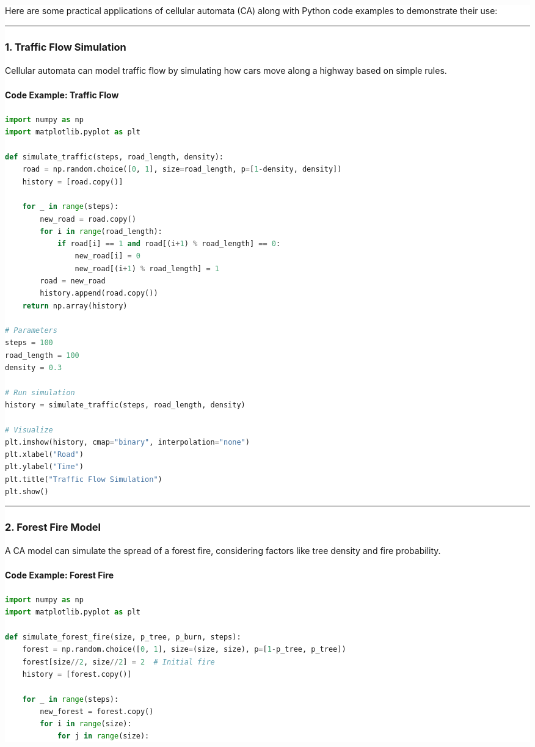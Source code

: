 Here are some practical applications of cellular automata (CA) along with Python code examples to demonstrate their use:

---

### **1. Traffic Flow Simulation**
Cellular automata can model traffic flow by simulating how cars move along a highway based on simple rules.

#### **Code Example: Traffic Flow**
```python
import numpy as np
import matplotlib.pyplot as plt

def simulate_traffic(steps, road_length, density):
    road = np.random.choice([0, 1], size=road_length, p=[1-density, density])
    history = [road.copy()]
    
    for _ in range(steps):
        new_road = road.copy()
        for i in range(road_length):
            if road[i] == 1 and road[(i+1) % road_length] == 0:
                new_road[i] = 0
                new_road[(i+1) % road_length] = 1
        road = new_road
        history.append(road.copy())
    return np.array(history)

# Parameters
steps = 100
road_length = 100
density = 0.3

# Run simulation
history = simulate_traffic(steps, road_length, density)

# Visualize
plt.imshow(history, cmap="binary", interpolation="none")
plt.xlabel("Road")
plt.ylabel("Time")
plt.title("Traffic Flow Simulation")
plt.show()
```

---

### **2. Forest Fire Model**
A CA model can simulate the spread of a forest fire, considering factors like tree density and fire probability.

#### **Code Example: Forest Fire**
```python
import numpy as np
import matplotlib.pyplot as plt

def simulate_forest_fire(size, p_tree, p_burn, steps):
    forest = np.random.choice([0, 1], size=(size, size), p=[1-p_tree, p_tree])
    forest[size//2, size//2] = 2  # Initial fire
    history = [forest.copy()]
    
    for _ in range(steps):
        new_forest = forest.copy()
        for i in range(size):
            for j in range(size):
```
